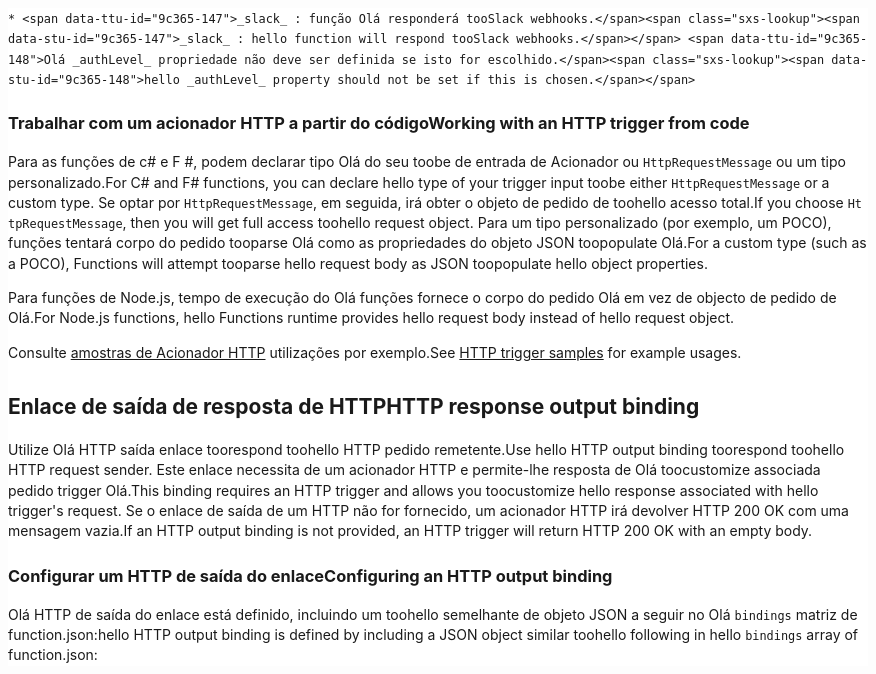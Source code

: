     * <span data-ttu-id="9c365-147">_slack_ : função Olá responderá tooSlack webhooks.</span><span class="sxs-lookup"><span data-stu-id="9c365-147">_slack_ : hello function will respond tooSlack webhooks.</span></span> <span data-ttu-id="9c365-148">Olá _authLevel_ propriedade não deve ser definida se isto for escolhido.</span><span class="sxs-lookup"><span data-stu-id="9c365-148">hello _authLevel_ property should not be set if this is chosen.</span></span>

<a name="httptriggerusage"></a>
### <a name="working-with-an-http-trigger-from-code"></a><span data-ttu-id="9c365-149">Trabalhar com um acionador HTTP a partir do código</span><span class="sxs-lookup"><span data-stu-id="9c365-149">Working with an HTTP trigger from code</span></span>
<span data-ttu-id="9c365-150">Para as funções de c# e F #, podem declarar tipo Olá do seu toobe de entrada de Acionador ou `HttpRequestMessage` ou um tipo personalizado.</span><span class="sxs-lookup"><span data-stu-id="9c365-150">For C# and F# functions, you can declare hello type of your trigger input toobe either `HttpRequestMessage` or a custom type.</span></span> <span data-ttu-id="9c365-151">Se optar por `HttpRequestMessage`, em seguida, irá obter o objeto de pedido de toohello acesso total.</span><span class="sxs-lookup"><span data-stu-id="9c365-151">If you choose `HttpRequestMessage`, then you will get full access toohello request object.</span></span> <span data-ttu-id="9c365-152">Para um tipo personalizado (por exemplo, um POCO), funções tentará corpo do pedido tooparse Olá como as propriedades do objeto JSON toopopulate Olá.</span><span class="sxs-lookup"><span data-stu-id="9c365-152">For a custom type (such as a POCO), Functions will attempt tooparse hello request body as JSON toopopulate hello object properties.</span></span>

<span data-ttu-id="9c365-153">Para funções de Node.js, tempo de execução do Olá funções fornece o corpo do pedido Olá em vez de objecto de pedido de Olá.</span><span class="sxs-lookup"><span data-stu-id="9c365-153">For Node.js functions, hello Functions runtime provides hello request body instead of hello request object.</span></span>

<span data-ttu-id="9c365-154">Consulte [amostras de Acionador HTTP](#httptriggersample) utilizações por exemplo.</span><span class="sxs-lookup"><span data-stu-id="9c365-154">See [HTTP trigger samples](#httptriggersample) for example usages.</span></span>


<a name="output"></a>
## <a name="http-response-output-binding"></a><span data-ttu-id="9c365-155">Enlace de saída de resposta de HTTP</span><span class="sxs-lookup"><span data-stu-id="9c365-155">HTTP response output binding</span></span>
<span data-ttu-id="9c365-156">Utilize Olá HTTP saída enlace toorespond toohello HTTP pedido remetente.</span><span class="sxs-lookup"><span data-stu-id="9c365-156">Use hello HTTP output binding toorespond toohello HTTP request sender.</span></span> <span data-ttu-id="9c365-157">Este enlace necessita de um acionador HTTP e permite-lhe resposta de Olá toocustomize associada pedido trigger Olá.</span><span class="sxs-lookup"><span data-stu-id="9c365-157">This binding requires an HTTP trigger and allows you toocustomize hello response associated with hello trigger's request.</span></span> <span data-ttu-id="9c365-158">Se o enlace de saída de um HTTP não for fornecido, um acionador HTTP irá devolver HTTP 200 OK com uma mensagem vazia.</span><span class="sxs-lookup"><span data-stu-id="9c365-158">If an HTTP output binding is not provided, an HTTP trigger will return HTTP 200 OK with an empty body.</span></span> 

### <a name="configuring-an-http-output-binding"></a><span data-ttu-id="9c365-159">Configurar um HTTP de saída do enlace</span><span class="sxs-lookup"><span data-stu-id="9c365-159">Configuring an HTTP output binding</span></span>
<span data-ttu-id="9c365-160">Olá HTTP de saída do enlace está definido, incluindo um toohello semelhante de objeto JSON a seguir no Olá `bindings` matriz de function.json:</span><span class="sxs-lookup"><span data-stu-id="9c365-160">hello HTTP output binding is defined by including a JSON object similar toohello following in hello `bindings` array of function.json:</span></span>
